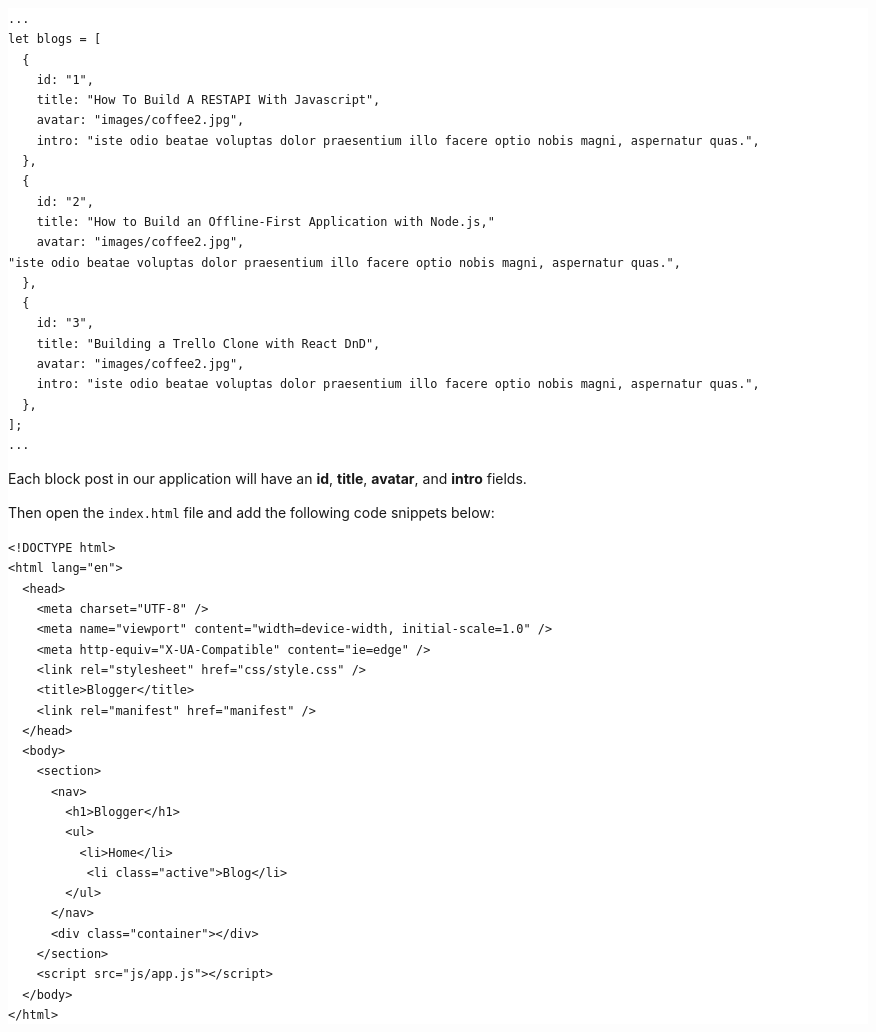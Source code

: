 
    ...
    let blogs = [
      {
        id: "1",
        title: "How To Build A RESTAPI With Javascript",
        avatar: "images/coffee2.jpg",
        intro: "iste odio beatae voluptas dolor praesentium illo facere optio nobis magni, aspernatur quas.",
      },
      {
        id: "2",
        title: "How to Build an Offline-First Application with Node.js,"
        avatar: "images/coffee2.jpg",
    "iste odio beatae voluptas dolor praesentium illo facere optio nobis magni, aspernatur quas.",
      },
      {
        id: "3",
        title: "Building a Trello Clone with React DnD",
        avatar: "images/coffee2.jpg",
        intro: "iste odio beatae voluptas dolor praesentium illo facere optio nobis magni, aspernatur quas.",
      },
    ];
    ...

Each block post in our application will have an **id**, **title**, **avatar**, and **intro** fields. 

Then open the `index.html` file and add the following code snippets below:

    <!DOCTYPE html>
    <html lang="en">
      <head>
        <meta charset="UTF-8" />
        <meta name="viewport" content="width=device-width, initial-scale=1.0" />
        <meta http-equiv="X-UA-Compatible" content="ie=edge" />
        <link rel="stylesheet" href="css/style.css" />
        <title>Blogger</title>
        <link rel="manifest" href="manifest" />
      </head>
      <body>
        <section>
          <nav>
            <h1>Blogger</h1>
            <ul>
              <li>Home</li>
               <li class="active">Blog</li>
            </ul>
          </nav>
          <div class="container"></div>
        </section>
        <script src="js/app.js"></script>
      </body>
    </html>
